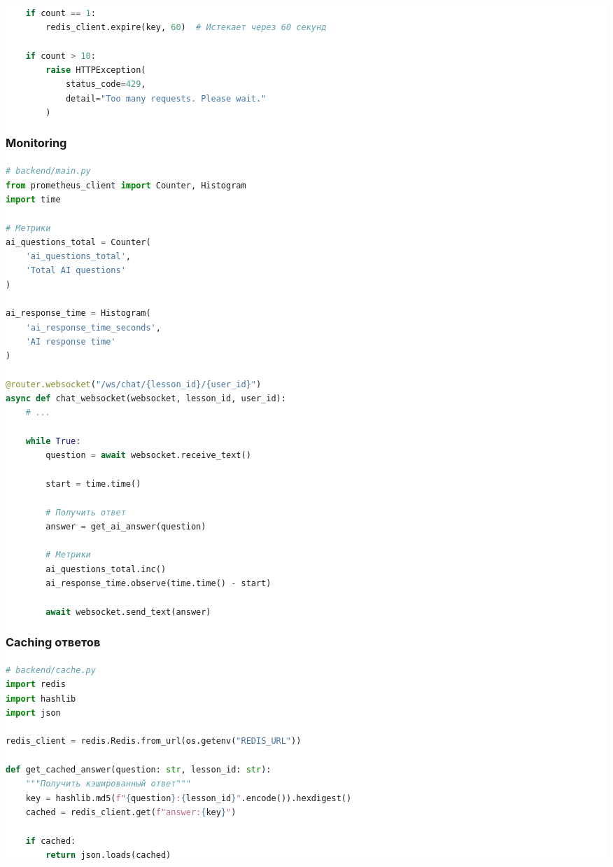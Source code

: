 ```python
    if count == 1:
        redis_client.expire(key, 60)  # Истекает через 60 секунд
    
    if count > 10:
        raise HTTPException(
            status_code=429,
            detail="Too many requests. Please wait."
        )
```

### Monitoring

```python
# backend/main.py
from prometheus_client import Counter, Histogram
import time

# Метрики
ai_questions_total = Counter(
    'ai_questions_total',
    'Total AI questions'
)

ai_response_time = Histogram(
    'ai_response_time_seconds',
    'AI response time'
)

@router.websocket("/ws/chat/{lesson_id}/{user_id}")
async def chat_websocket(websocket, lesson_id, user_id):
    # ...
    
    while True:
        question = await websocket.receive_text()
        
        start = time.time()
        
        # Получить ответ
        answer = get_ai_answer(question)
        
        # Метрики
        ai_questions_total.inc()
        ai_response_time.observe(time.time() - start)
        
        await websocket.send_text(answer)
```

### Caching ответов

```python
# backend/cache.py
import redis
import hashlib
import json

redis_client = redis.Redis.from_url(os.getenv("REDIS_URL"))

def get_cached_answer(question: str, lesson_id: str):
    """Получить кэшированный ответ"""
    key = hashlib.md5(f"{question}:{lesson_id}".encode()).hexdigest()
    cached = redis_client.get(f"answer:{key}")
    
    if cached:
        return json.loads(cached)
```